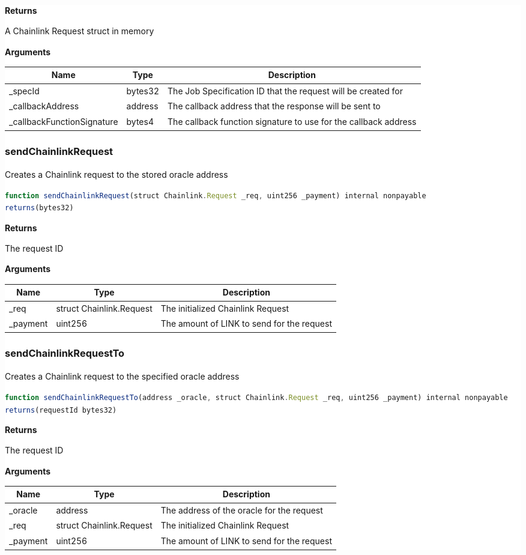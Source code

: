**Returns**

A Chainlink Request struct in memory

**Arguments**

| Name        | Type           | Description  |
| ------------- |------------- | -----|
| _specId | bytes32 | The Job Specification ID that the request will be created for | 
| _callbackAddress | address | The callback address that the response will be sent to | 
| _callbackFunctionSignature | bytes4 | The callback function signature to use for the callback address | 

### sendChainlinkRequest

Creates a Chainlink request to the stored oracle address

```js
function sendChainlinkRequest(struct Chainlink.Request _req, uint256 _payment) internal nonpayable
returns(bytes32)
```

**Returns**

The request ID

**Arguments**

| Name        | Type           | Description  |
| ------------- |------------- | -----|
| _req | struct Chainlink.Request | The initialized Chainlink Request | 
| _payment | uint256 | The amount of LINK to send for the request | 

### sendChainlinkRequestTo

Creates a Chainlink request to the specified oracle address

```js
function sendChainlinkRequestTo(address _oracle, struct Chainlink.Request _req, uint256 _payment) internal nonpayable
returns(requestId bytes32)
```

**Returns**

The request ID

**Arguments**

| Name        | Type           | Description  |
| ------------- |------------- | -----|
| _oracle | address | The address of the oracle for the request | 
| _req | struct Chainlink.Request | The initialized Chainlink Request | 
| _payment | uint256 | The amount of LINK to send for the request | 
